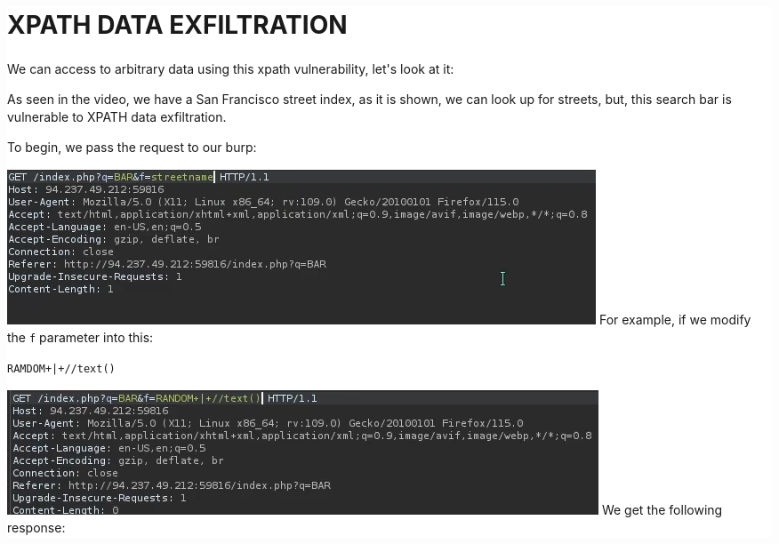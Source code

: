 # XPATH DATA EXFILTRATION

We can access to arbitrary data using this xpath vulnerability, let's look at it:

<iframe width="800" height="600" src="https://www.youtube.com/embed/Up5h1BjFGgM" title="Curso Bug Bounty | XPATH Data Exfiltration - Capitulo 3-3" frameborder="0" allow="accelerometer; autoplay; clipboard-write; encrypted-media; gyroscope; picture-in-picture; web-share" referrerpolicy="strict-origin-when-cross-origin" allowfullscreen></iframe>
As seen in the video, we have a San Francisco street index, as it is shown, we can look up for streets, but, this search bar is vulnerable to XPATH data exfiltration.

To begin, we pass the request to our burp:

![Pasted image 20241010172508.png](../../../../IMAGES/Pasted%20image%2020241010172508.png)
For example, if we modify the `f` parameter into this:

`RAMDOM+|+//text()`

![Pasted image 20241010172638.png](../../../../IMAGES/Pasted%20image%2020241010172638.png)
We get the following response:
